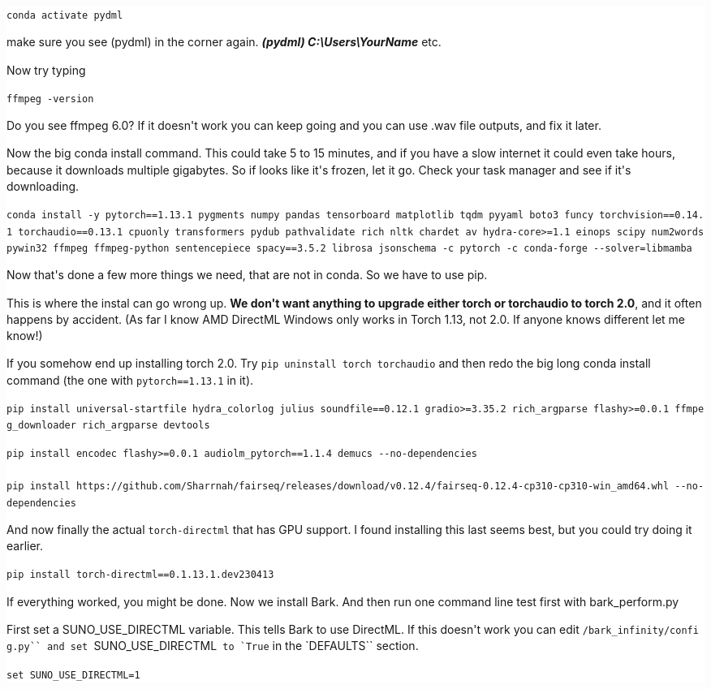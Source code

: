 ```
conda activate pydml
```
make sure you see (pydml) in the corner again. ***(pydml) C:\Users\YourName*** etc.

Now try typing
```
ffmpeg -version
```

Do you see ffmpeg 6.0? If it doesn't work you can keep going and you can use .wav file outputs, and fix it later.

Now the big conda install command. This could take 5 to 15 minutes, and if you have a slow internet it could even take hours, because it downloads multiple gigabytes. So if looks like it's frozen, let it go. Check your task manager and see if it's downloading.

```
conda install -y pytorch==1.13.1 pygments numpy pandas tensorboard matplotlib tqdm pyyaml boto3 funcy torchvision==0.14.1 torchaudio==0.13.1 cpuonly transformers pydub pathvalidate rich nltk chardet av hydra-core>=1.1 einops scipy num2words pywin32 ffmpeg ffmpeg-python sentencepiece spacy==3.5.2 librosa jsonschema -c pytorch -c conda-forge --solver=libmamba
```
Now that's done a few more things we need, that are not in conda. So we have to use pip.

This is where the instal can go wrong up. **We don't want anything to upgrade either torch or torchaudio to torch 2.0**, and it often happens by accident. (As far I know AMD DirectML Windows only works in Torch 1.13, not 2.0. If anyone knows different let me know!) 

If you somehow end up installing torch 2.0. Try `pip uninstall torch torchaudio` and then redo the big long conda install command (the one with `pytorch==1.13.1` in it). 

```
pip install universal-startfile hydra_colorlog julius soundfile==0.12.1 gradio>=3.35.2 rich_argparse flashy>=0.0.1 ffmpeg_downloader rich_argparse devtools
```


```
pip install encodec flashy>=0.0.1 audiolm_pytorch==1.1.4 demucs --no-dependencies

pip install https://github.com/Sharrnah/fairseq/releases/download/v0.12.4/fairseq-0.12.4-cp310-cp310-win_amd64.whl --no-dependencies
```

And now finally the actual `torch-directml` that has GPU support. I found installing this last seems best, but you could try doing it earlier. 
```
pip install torch-directml==0.1.13.1.dev230413
```
If everything worked, you might be done.
Now we install Bark. And then run one command line test first with bark_perform.py

First set a SUNO_USE_DIRECTML variable. This tells Bark to use DirectML. If this doesn't work you can edit `/bark_infinity/config.py`` and set `SUNO_USE_DIRECTML`` to `True`` in the `DEFAULTS`` section.
```
set SUNO_USE_DIRECTML=1
```
